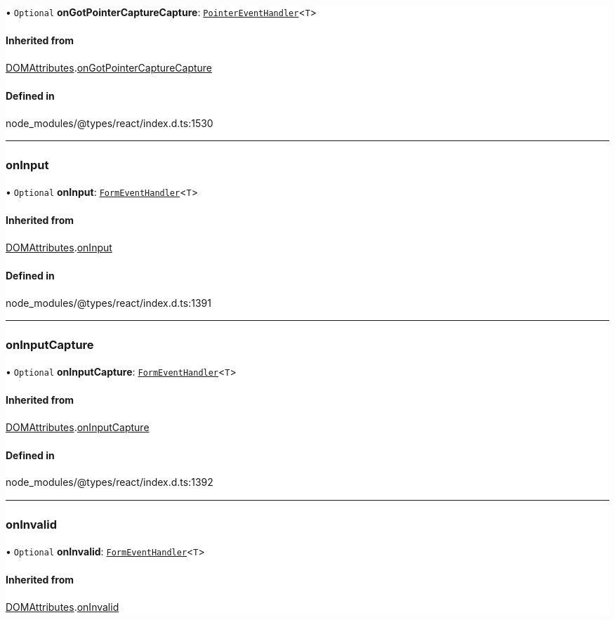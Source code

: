 • `Optional` **onGotPointerCaptureCapture**: [`PointerEventHandler`](../modules/components_Container._internal_.md#pointereventhandler)<`T`\>

#### Inherited from

[DOMAttributes](components_Container._internal_.DOMAttributes.md).[onGotPointerCaptureCapture](components_Container._internal_.DOMAttributes.md#ongotpointercapturecapture)

#### Defined in

node_modules/@types/react/index.d.ts:1530

___

### onInput

• `Optional` **onInput**: [`FormEventHandler`](../modules/components_Container._internal_.md#formeventhandler)<`T`\>

#### Inherited from

[DOMAttributes](components_Container._internal_.DOMAttributes.md).[onInput](components_Container._internal_.DOMAttributes.md#oninput)

#### Defined in

node_modules/@types/react/index.d.ts:1391

___

### onInputCapture

• `Optional` **onInputCapture**: [`FormEventHandler`](../modules/components_Container._internal_.md#formeventhandler)<`T`\>

#### Inherited from

[DOMAttributes](components_Container._internal_.DOMAttributes.md).[onInputCapture](components_Container._internal_.DOMAttributes.md#oninputcapture)

#### Defined in

node_modules/@types/react/index.d.ts:1392

___

### onInvalid

• `Optional` **onInvalid**: [`FormEventHandler`](../modules/components_Container._internal_.md#formeventhandler)<`T`\>

#### Inherited from

[DOMAttributes](components_Container._internal_.DOMAttributes.md).[onInvalid](components_Container._internal_.DOMAttributes.md#oninvalid)
